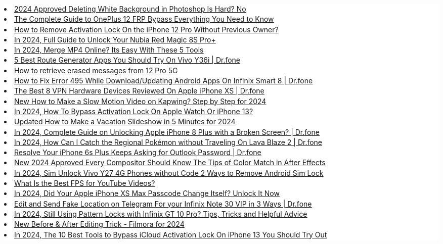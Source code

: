 <li><a href="https://ai-editing-video.techidaily.com/2024-approved-deleting-white-background-in-photoshop-is-hard-no/"><u>2024 Approved Deleting White Background in Photoshop Is Hard? No</u></a></li>
<li><a href="https://android-frp.techidaily.com/the-complete-guide-to-oneplus-12-frp-bypass-everything-you-need-to-know-by-drfone-android/"><u>The Complete Guide to OnePlus 12 FRP Bypass Everything You Need to Know</u></a></li>
<li><a href="https://activate-lock.techidaily.com/how-to-remove-activation-lock-on-the-iphone-12-pro-without-previous-owner-by-drfone-ios/"><u>How to Remove Activation Lock On the iPhone 12 Pro Without Previous Owner?</u></a></li>
<li><a href="https://easy-unlock-android.techidaily.com/in-2024-full-guide-to-unlock-your-nubia-red-magic-8s-proplus-by-drfone-android/"><u>In 2024, Full Guide to Unlock Your Nubia Red Magic 8S Pro+</u></a></li>
<li><a href="https://ai-editing-video.techidaily.com/in-2024-merge-mp4-online-its-easy-with-these-5-tools/"><u>In 2024, Merge MP4 Online? Its Easy With These 5 Tools</u></a></li>
<li><a href="https://location-fake.techidaily.com/5-best-route-generator-apps-you-should-try-on-vivo-y36i-drfone-by-drfone-virtual-android/"><u>5 Best Route Generator Apps You Should Try On Vivo Y36i | Dr.fone</u></a></li>
<li><a href="https://blog-min.techidaily.com/how-to-retrieve-erased-messages-from-12-pro-5g-by-fonelab-android-recover-messages/"><u>How to retrieve erased messages from 12 Pro 5G</u></a></li>
<li><a href="https://change-location.techidaily.com/how-to-fix-error-495-while-downloadupdating-android-apps-on-infinix-smart-8-drfone-by-drfone-fix-android-problems-fix-android-problems/"><u>How to Fix Error 495 While Download/Updating Android Apps On Infinix Smart 8 | Dr.fone</u></a></li>
<li><a href="https://fake-location.techidaily.com/the-best-8-vpn-hardware-devices-reviewed-on-apple-iphone-xs-drfone-by-drfone-virtual-ios/"><u>The Best 8 VPN Hardware Devices Reviewed On Apple iPhone XS | Dr.fone</u></a></li>
<li><a href="https://ai-video-apps.techidaily.com/new-how-to-make-a-slow-motion-video-on-kapwing-step-by-step-for-2024/"><u>New How to Make a Slow Motion Video on Kapwing? Step by Step for 2024</u></a></li>
<li><a href="https://activate-lock.techidaily.com/in-2024-how-to-bypass-activation-lock-on-apple-watch-or-iphone-13-by-drfone-ios/"><u>In 2024, How To Bypass Activation Lock On Apple Watch Or iPhone 13?</u></a></li>
<li><a href="https://ai-editing-video.techidaily.com/updated-how-to-make-a-vacation-slideshow-in-5-minutes-for-2024/"><u>Updated How to Make a Vacation Slideshow in 5 Minutes for 2024</u></a></li>
<li><a href="https://iphone-unlock.techidaily.com/in-2024-complete-guide-on-unlocking-apple-iphone-8-plus-with-a-broken-screen-drfone-by-drfone-ios/"><u>In 2024, Complete Guide on Unlocking Apple iPhone 8 Plus with a Broken Screen? | Dr.fone</u></a></li>
<li><a href="https://android-pokemon-go.techidaily.com/in-2024-how-can-i-catch-the-regional-pokemon-without-traveling-on-lava-blaze-2-drfone-by-drfone-virtual-android/"><u>In 2024, How Can I Catch the Regional Pokémon without Traveling On Lava Blaze 2 | Dr.fone</u></a></li>
<li><a href="https://iphone-unlock.techidaily.com/resolve-your-iphone-6s-plus-keeps-asking-for-outlook-password-drfone-by-drfone-ios/"><u>Resolve Your iPhone 6s Plus Keeps Asking for Outlook Password | Dr.fone</u></a></li>
<li><a href="https://ai-editing-video.techidaily.com/new-2024-approved-every-compositor-should-know-the-tips-of-color-match-in-after-effects/"><u>New 2024 Approved Every Compositor Should Know The Tips of Color Match in After Effects</u></a></li>
<li><a href="https://sim-unlock.techidaily.com/in-2024-sim-unlock-vivo-y27-4g-phones-without-code-2-ways-to-remove-android-sim-lock-by-drfone-android/"><u>In 2024, Sim Unlock Vivo Y27 4G Phones without Code 2 Ways to Remove Android Sim Lock</u></a></li>
<li><a href="https://ai-editing-video.techidaily.com/what-is-the-best-fps-for-youtube-videos/"><u>What Is the Best FPS for YouTube Videos?</u></a></li>
<li><a href="https://ios-unlock.techidaily.com/in-2024-did-your-apple-iphone-xs-max-passcode-change-itself-unlock-it-now-by-drfone-ios/"><u>In 2024, Did Your Apple iPhone XS Max Passcode Change Itself? Unlock It Now</u></a></li>
<li><a href="https://review-topics.techidaily.com/edit-and-send-fake-location-on-telegram-for-your-infinix-note-30-vip-in-3-ways-drfone-by-drfone-virtual-android/"><u>Edit and Send Fake Location on Telegram For your Infinix Note 30 VIP in 3 Ways | Dr.fone</u></a></li>
<li><a href="https://unlock-android.techidaily.com/in-2024-still-using-pattern-locks-with-infinix-gt-10-pro-tips-tricks-and-helpful-advice-by-drfone-android/"><u>In 2024, Still Using Pattern Locks with Infinix GT 10 Pro? Tips, Tricks and Helpful Advice</u></a></li>
<li><a href="https://ai-video-editing.techidaily.com/new-before-and-after-editing-trick-filmora-for-2024/"><u>New Before & After Editing Trick - Filmora for 2024</u></a></li>
<li><a href="https://activate-lock.techidaily.com/in-2024-the-10-best-tools-to-bypass-icloud-activation-lock-on-iphone-13-you-should-try-out-by-drfone-ios/"><u>In 2024, The 10 Best Tools to Bypass iCloud Activation Lock On iPhone 13 You Should Try Out</u></a></li>